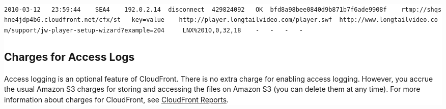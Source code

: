 ```
2010-03-12	 23:59:44	 SEA4	 192.0.2.14	 disconnect	 429824092	 OK	 bfd8a98bee0840d9b871b7f6ade9908f	 rtmp://shqshne4jdp4b6.cloudfront.net/cfx/st​	key=value	 http://player.longtailvideo.com/player.swf	 http://www.longtailvideo.com/support/jw-player-setup-wizard?example=204	 LNX%2010,0,32,18	 -	 -	 -	 -
```

## Charges for Access Logs<a name="AccessLogsCharges"></a>

Access logging is an optional feature of CloudFront\. There is no extra charge for enabling access logging\. However, you accrue the usual Amazon S3 charges for storing and accessing the files on Amazon S3 \(you can delete them at any time\)\. For more information about charges for CloudFront, see [CloudFront Reports](reports.md)\.